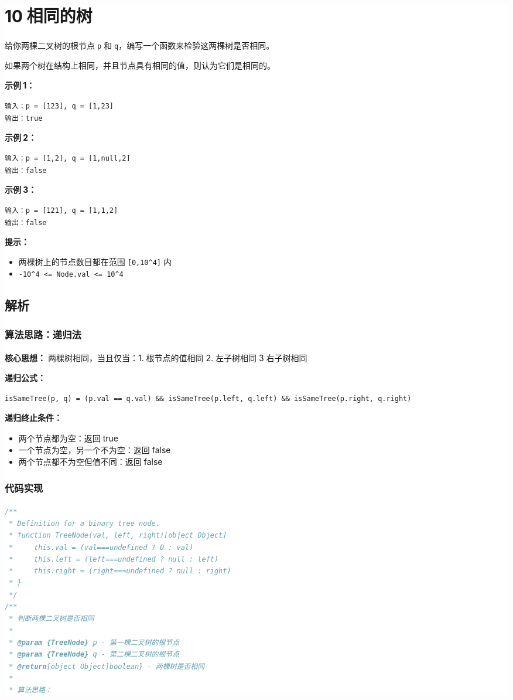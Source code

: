 # 10 相同的树

给你两棵二叉树的根节点 `p` 和 `q`，编写一个函数来检验这两棵树是否相同。

如果两个树在结构上相同，并且节点具有相同的值，则认为它们是相同的。

**示例 1：**

```
输入：p = [123], q = [1,23]
输出：true
```

**示例 2：**

```
输入：p = [1,2], q = [1,null,2]
输出：false
```

**示例 3：**

```
输入：p = [121], q = [1,1,2]
输出：false
```

**提示：**

- 两棵树上的节点数目都在范围 `[0,10^4]` 内
- `-10^4 <= Node.val <= 10^4`

## 解析

### 算法思路：递归法

**核心思想：**
两棵树相同，当且仅当：1. 根节点的值相同 2. 左子树相同 3 右子树相同

**递归公式：**

```
isSameTree(p, q) = (p.val == q.val) && isSameTree(p.left, q.left) && isSameTree(p.right, q.right)
```

**递归终止条件：**

- 两个节点都为空：返回 true
- 一个节点为空，另一个不为空：返回 false
- 两个节点都不为空但值不同：返回 false

### 代码实现

```javascript
/**
 * Definition for a binary tree node.
 * function TreeNode(val, left, right)[object Object]
 *     this.val = (val===undefined ? 0 : val)
 *     this.left = (left===undefined ? null : left)
 *     this.right = (right===undefined ? null : right)
 * }
 */
/**
 * 判断两棵二叉树是否相同
 *
 * @param {TreeNode} p - 第一棵二叉树的根节点
 * @param {TreeNode} q - 第二棵二叉树的根节点
 * @return[object Object]boolean} - 两棵树是否相同
 *
 * 算法思路：
```